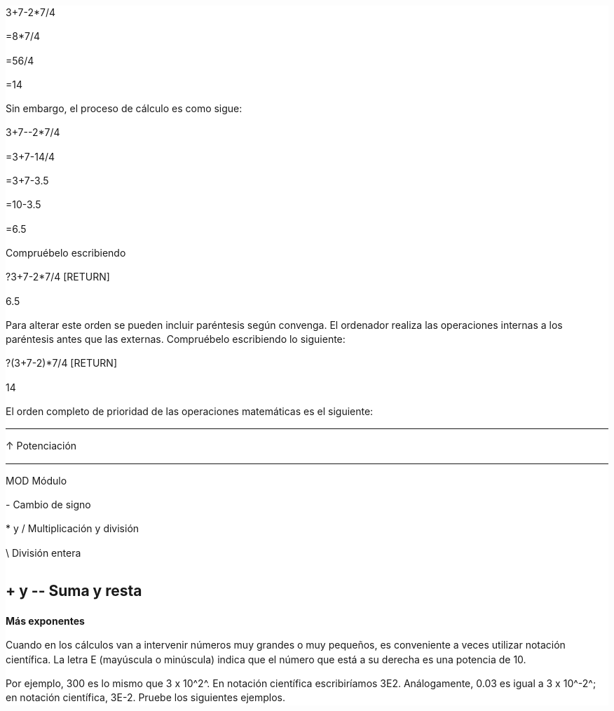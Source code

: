 3+7-2\*7/4

=8\*7/4

=56/4

=14

Sin embargo, el proceso de cálculo es como sigue:

3+7--2\*7/4

=3+7-14/4

=3+7-3.5

=10-3.5

=6.5

Compruébelo escribiendo

?3+7-2\*7/4 \[RETURN\]

6.5

Para alterar este orden se pueden incluir paréntesis según convenga. El
ordenador realiza las operaciones internas a los paréntesis antes que
las externas. Compruébelo escribiendo lo siguiente:

?(3+7-2)\*7/4 \[RETURN\]

14

El orden completo de prioridad de las operaciones matemáticas es el
siguiente:

  -----------------------------------------------------------------------
  ↑               Potenciación
  --------------- -------------------------------------------------------
  MOD             Módulo

  \-              Cambio de signo

  \* y /          Multiplicación y división

  \\              División entera

  \+ y --         Suma y resta
  -----------------------------------------------------------------------

**Más exponentes**

Cuando en los cálculos van a intervenir números muy grandes o muy
pequeños, es conveniente a veces utilizar notación científica. La letra
E (mayúscula o minúscula) indica que el número que está a su derecha es
una potencia de 10.

Por ejemplo, 300 es lo mismo que 3 x 10^2^. En notación científica
escribiríamos 3E2. Análogamente, 0.03 es igual a 3 x 10^-2^; en notación
científica, 3E-2. Pruebe los siguientes ejemplos.
